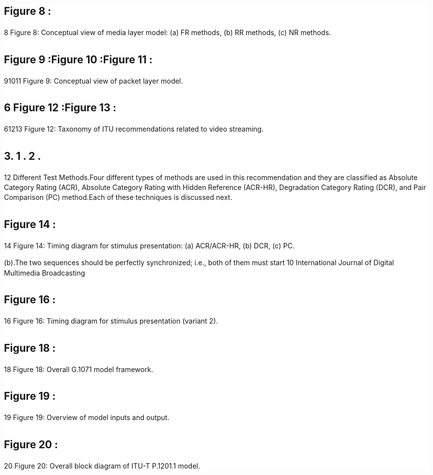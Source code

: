 
## Figure 8 :
8
Figure 8: Conceptual view of media layer model: (a) FR methods, (b) RR methods, (c) NR methods.


## Figure 9 :Figure 10 :Figure 11 :
91011
Figure 9: Conceptual view of packet layer model.


## 6 Figure 12 :Figure 13 :
61213
Figure 12: Taxonomy of ITU recommendations related to video streaming.


## 3. 1 . 2 .
12
Different Test Methods.Four different types of methods are used in this recommendation and they are classified as Absolute Category Rating (ACR), Absolute Category Rating with Hidden Reference (ACR-HR), Degradation Category Rating (DCR), and Pair Comparison (PC) method.Each of these techniques is discussed next.


## Figure 14 :
14
Figure 14: Timing diagram for stimulus presentation: (a) ACR/ACR-HR, (b) DCR, (c) PC.




(b).The two sequences should be perfectly synchronized; i.e., both of them must start 10 International Journal of Digital Multimedia Broadcasting


## Figure 16 :
16
Figure 16: Timing diagram for stimulus presentation (variant 2).


## Figure 18 :
18
Figure 18: Overall G.1071 model framework.


## Figure 19 :
19
Figure 19: Overview of model inputs and output.


## Figure 20 :
20
Figure 20: Overall block diagram of ITU-T P.1201.1 model.
